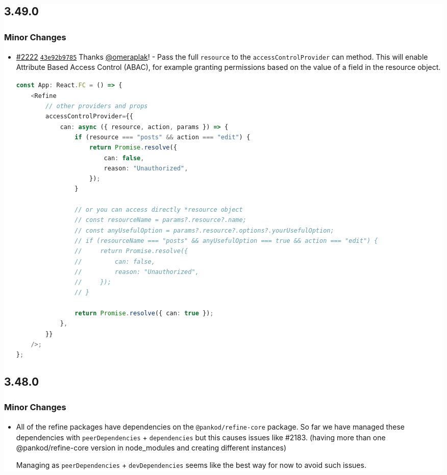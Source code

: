 ## 3.49.0

### Minor Changes

-   [#2222](https://github.com/refinedev/refine/pull/2222) [`43e92b9785`](https://github.com/refinedev/refine/commit/43e92b97854a1aea703ba2c04f95dcd5c6f4044d) Thanks [@omeraplak](https://github.com/omeraplak)! - Pass the full `resource` to the `accessControlProvider` can method. This will enable Attribute Based Access Control (ABAC), for example granting permissions based on the value of a field in the resource object.

    ```ts
    const App: React.FC = () => {
        <Refine
            // other providers and props
            accessControlProvider={{
                can: async ({ resource, action, params }) => {
                    if (resource === "posts" && action === "edit") {
                        return Promise.resolve({
                            can: false,
                            reason: "Unauthorized",
                        });
                    }

                    // or you can access directly *resource object
                    // const resourceName = params?.resource?.name;
                    // const anyUsefulOption = params?.resource?.options?.yourUsefulOption;
                    // if (resourceName === "posts" && anyUsefulOption === true && action === "edit") {
                    //     return Promise.resolve({
                    //         can: false,
                    //         reason: "Unauthorized",
                    //     });
                    // }

                    return Promise.resolve({ can: true });
                },
            }}
        />;
    };
    ```

## 3.48.0

### Minor Changes

-   All of the refine packages have dependencies on the `@pankod/refine-core` package. So far we have managed these dependencies with `peerDependencies` + `dependencies` but this causes issues like #2183. (having more than one @pankod/refine-core version in node_modules and creating different instances)

    Managing as `peerDependencies` + `devDependencies` seems like the best way for now to avoid such issues.
